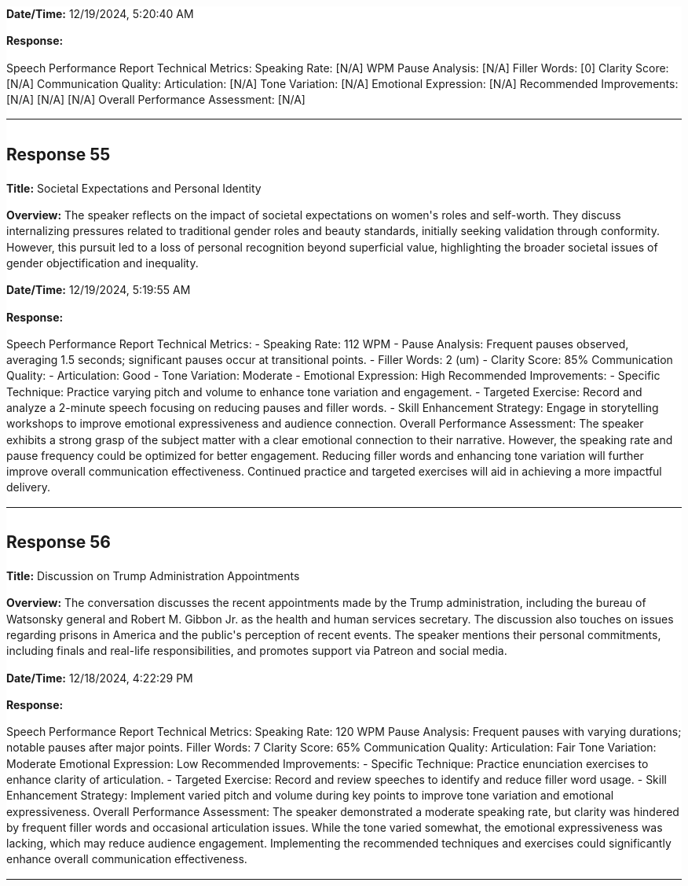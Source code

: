 **Date/Time:** 12/19/2024, 5:20:40 AM

**Response:**

Speech Performance Report  Technical Metrics:  Speaking Rate: [N/A] WPM Pause Analysis: [N/A] Filler Words: [0] Clarity Score: [N/A]  Communication Quality:  Articulation: [N/A] Tone Variation: [N/A] Emotional Expression: [N/A]  Recommended Improvements:  [N/A] [N/A] [N/A]  Overall Performance Assessment: [N/A]

---

## Response 55

**Title:** Societal Expectations and Personal Identity

**Overview:** The speaker reflects on the impact of societal expectations on women's roles and self-worth. They discuss internalizing pressures related to traditional gender roles and beauty standards, initially seeking validation through conformity. However, this pursuit led to a loss of personal recognition beyond superficial value, highlighting the broader societal issues of gender objectification and inequality.

**Date/Time:** 12/19/2024, 5:19:55 AM

**Response:**

Speech Performance Report  Technical Metrics:  - Speaking Rate: 112 WPM - Pause Analysis: Frequent pauses observed, averaging 1.5 seconds; significant pauses occur at transitional points. - Filler Words: 2 (um) - Clarity Score: 85%  Communication Quality:  - Articulation: Good - Tone Variation: Moderate - Emotional Expression: High  Recommended Improvements:  - Specific Technique: Practice varying pitch and volume to enhance tone variation and engagement. - Targeted Exercise: Record and analyze a 2-minute speech focusing on reducing pauses and filler words. - Skill Enhancement Strategy: Engage in storytelling workshops to improve emotional expressiveness and audience connection.  Overall Performance Assessment: The speaker exhibits a strong grasp of the subject matter with a clear emotional connection to their narrative. However, the speaking rate and pause frequency could be optimized for better engagement. Reducing filler words and enhancing tone variation will further improve overall communication effectiveness. Continued practice and targeted exercises will aid in achieving a more impactful delivery.

---

## Response 56

**Title:** Discussion on Trump Administration Appointments

**Overview:** The conversation discusses the recent appointments made by the Trump administration, including the bureau of Watsonsky general and Robert M. Gibbon Jr. as the health and human services secretary. The discussion also touches on issues regarding prisons in America and the public's perception of recent events. The speaker mentions their personal commitments, including finals and real-life responsibilities, and promotes support via Patreon and social media.

**Date/Time:** 12/18/2024, 4:22:29 PM

**Response:**

Speech Performance Report  Technical Metrics:  Speaking Rate: 120 WPM Pause Analysis: Frequent pauses with varying durations; notable pauses after major points. Filler Words: 7 Clarity Score: 65%  Communication Quality:  Articulation: Fair Tone Variation: Moderate Emotional Expression: Low  Recommended Improvements:  - Specific Technique: Practice enunciation exercises to enhance clarity of articulation. - Targeted Exercise: Record and review speeches to identify and reduce filler word usage. - Skill Enhancement Strategy: Implement varied pitch and volume during key points to improve tone variation and emotional expressiveness.  Overall Performance Assessment: The speaker demonstrated a moderate speaking rate, but clarity was hindered by frequent filler words and occasional articulation issues. While the tone varied somewhat, the emotional expressiveness was lacking, which may reduce audience engagement. Implementing the recommended techniques and exercises could significantly enhance overall communication effectiveness.

---
